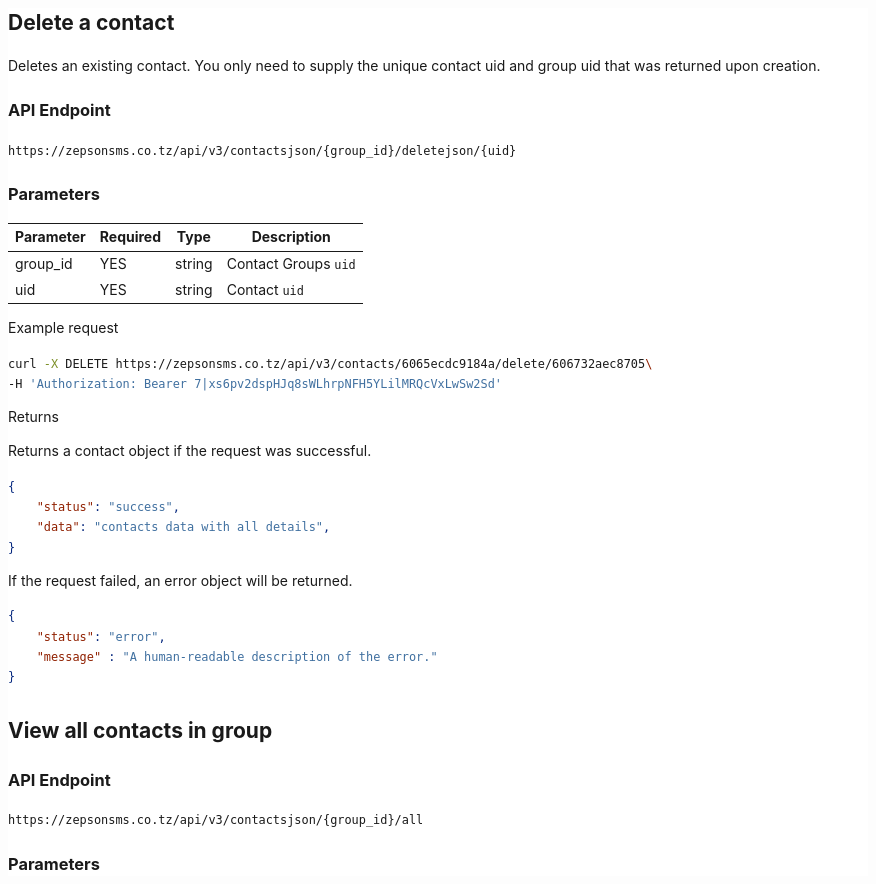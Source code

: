 ## Delete a contact

Deletes an existing contact. You only need to supply the unique contact uid and group uid that was returned upon creation.

### API Endpoint

```
https://zepsonsms.co.tz/api/v3/contactsjson/{group_id}/deletejson/{uid}
```

### Parameters

| Parameter | Required | Type | Description |
| --- | --- | --- | --- |
| group_id |YES | string | Contact Groups `uid` |
| uid | YES | string | Contact `uid` |

Example request

```bash
curl -X DELETE https://zepsonsms.co.tz/api/v3/contacts/6065ecdc9184a/delete/606732aec8705\
-H 'Authorization: Bearer 7|xs6pv2dspHJq8sWLhrpNFH5YLilMRQcVxLwSw2Sd'
```

Returns

Returns a contact object if the request was successful.

```json
{
    "status": "success",
    "data": "contacts data with all details",
}
```

If the request failed, an error object will be returned.

```json
{
    "status": "error",
    "message" : "A human-readable description of the error."
}
```

## View all contacts in group

### API Endpoint

```
https://zepsonsms.co.tz/api/v3/contactsjson/{group_id}/all
```

### Parameters
